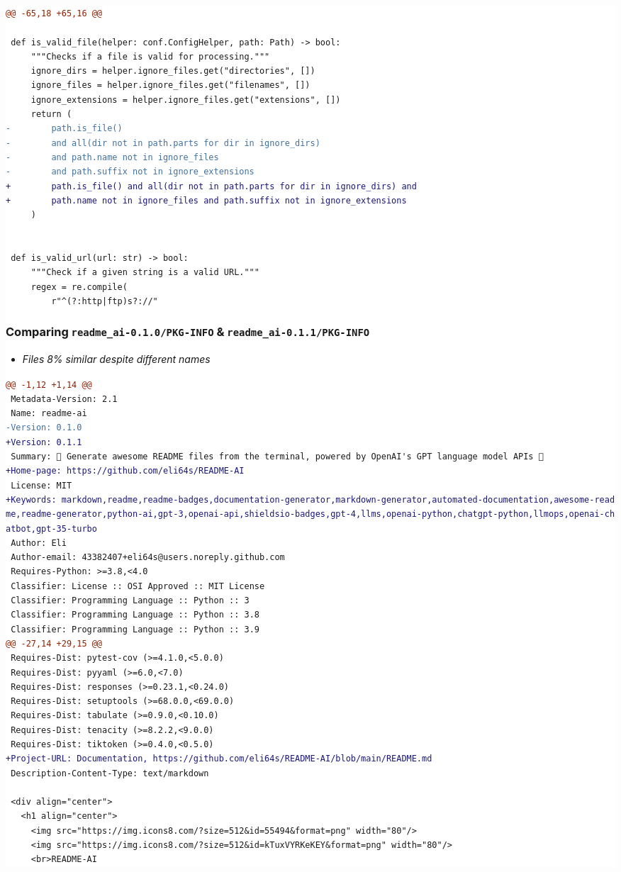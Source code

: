 ```diff
@@ -65,18 +65,16 @@
 
 def is_valid_file(helper: conf.ConfigHelper, path: Path) -> bool:
     """Checks if a file is valid for processing."""
     ignore_dirs = helper.ignore_files.get("directories", [])
     ignore_files = helper.ignore_files.get("filenames", [])
     ignore_extensions = helper.ignore_files.get("extensions", [])
     return (
-        path.is_file()
-        and all(dir not in path.parts for dir in ignore_dirs)
-        and path.name not in ignore_files
-        and path.suffix not in ignore_extensions
+        path.is_file() and all(dir not in path.parts for dir in ignore_dirs) and
+        path.name not in ignore_files and path.suffix not in ignore_extensions
     )
 
 
 def is_valid_url(url: str) -> bool:
     """Check if a given string is a valid URL."""
     regex = re.compile(
         r"^(?:http|ftp)s?://"
```

### Comparing `readme_ai-0.1.0/PKG-INFO` & `readme_ai-0.1.1/PKG-INFO`

 * *Files 8% similar despite different names*

```diff
@@ -1,12 +1,14 @@
 Metadata-Version: 2.1
 Name: readme-ai
-Version: 0.1.0
+Version: 0.1.1
 Summary: 🚀 Generate awesome README files from the terminal, powered by OpenAI's GPT language model APIs 💫
+Home-page: https://github.com/eli64s/README-AI
 License: MIT
+Keywords: markdown,readme,readme-badges,documentation-generator,markdown-generator,automated-documentation,awesome-readme,readme-generator,python-ai,gpt-3,openai-api,shieldsio-badges,gpt-4,llms,openai-python,chatgpt-python,llmops,openai-chatbot,gpt-35-turbo
 Author: Eli
 Author-email: 43382407+eli64s@users.noreply.github.com
 Requires-Python: >=3.8,<4.0
 Classifier: License :: OSI Approved :: MIT License
 Classifier: Programming Language :: Python :: 3
 Classifier: Programming Language :: Python :: 3.8
 Classifier: Programming Language :: Python :: 3.9
@@ -27,14 +29,15 @@
 Requires-Dist: pytest-cov (>=4.1.0,<5.0.0)
 Requires-Dist: pyyaml (>=6.0,<7.0)
 Requires-Dist: responses (>=0.23.1,<0.24.0)
 Requires-Dist: setuptools (>=68.0.0,<69.0.0)
 Requires-Dist: tabulate (>=0.9.0,<0.10.0)
 Requires-Dist: tenacity (>=8.2.2,<9.0.0)
 Requires-Dist: tiktoken (>=0.4.0,<0.5.0)
+Project-URL: Documentation, https://github.com/eli64s/README-AI/blob/main/README.md
 Description-Content-Type: text/markdown
 
 <div align="center">
   <h1 align="center">
     <img src="https://img.icons8.com/?size=512&id=55494&format=png" width="80"/>
     <img src="https://img.icons8.com/?size=512&id=kTuxVYRKeKEY&format=png" width="80"/>
     <br>README-AI
```